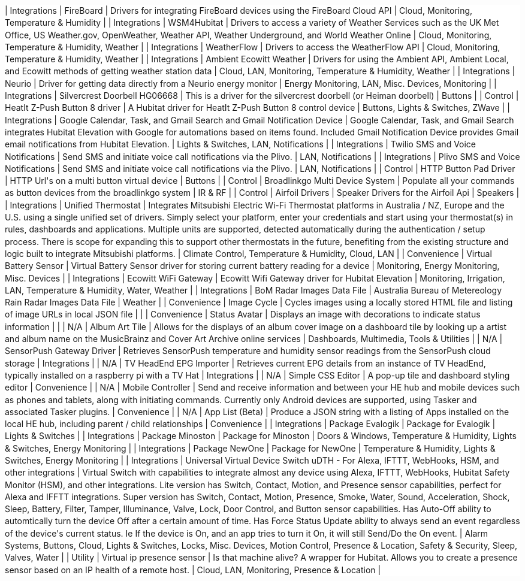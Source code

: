 | Integrations | FireBoard | Drivers for integrating FireBoard devices using the FireBoard Cloud API | Cloud, Monitoring, Temperature & Humidity |
| Integrations | WSM4Hubitat | Drivers to access a variety of Weather Services such as the UK Met Office, US Weather.gov, OpenWeather, Weather API, Weather Underground, and World Weather Online | Cloud, Monitoring, Temperature & Humidity, Weather |
| Integrations | WeatherFlow | Drivers to access the WeatherFlow API | Cloud, Monitoring, Temperature & Humidity, Weather |
| Integrations | Ambient Ecowitt Weather | Drivers for using the Ambient API, Ambient Local, and Ecowitt methods of getting weather station data | Cloud, LAN, Monitoring, Temperature & Humidity, Weather |
| Integrations | Neurio | Driver for getting data directly from a Neurio energy monitor | Energy Monitoring, LAN, Misc. Devices, Monitoring |
| Integrations | Silvercrest Doorbell HG06668 | This is a driver for the silvercrest doorbell (or Heiman doorbell) | Buttons |
| Control | HeatIt Z-Push Button 8 driver | A Hubitat driver for HeatIt Z-Push Button 8 control device | Buttons, Lights & Switches, ZWave |
| Integrations | Google Calendar, Task, and Gmail Search and Gmail Notification Device | Google Calendar, Task, and Gmail Search integrates Hubitat Elevation with Google for automations based on items found.  Included Gmail Notification Device provides Gmail email notifications from Hubitat Elevation. | Lights & Switches, LAN, Notifications |
| Integrations | Twilio SMS and Voice Notifications | Send SMS and initiate voice call notifications via the Plivo. | LAN, Notifications |
| Integrations | Plivo SMS and Voice Notifications | Send SMS and initiate voice call notifications via the Plivo. | LAN, Notifications |
| Control | HTTP Button Pad Driver | HTTP Url's on a multi button virtual device | Buttons |
| Control | Broadlinkgo Multi Device System | Populate all your commands as button devices from the broadlinkgo system | IR & RF |
| Control | Airfoil Drivers | Speaker Drivers for the Airfoil Api | Speakers |
| Integrations | Unified Thermostat | Integrates Mitsubishi Electric Wi-Fi Thermostat platforms in Australia / NZ, Europe and the U.S. using a single unified set of drivers.  Simply select your platform, enter your credentials and start using your thermostat(s) in rules, dashboards and applications.  Multiple units are supported, detected automatically during the authentication / setup process.  There is scope for expanding this to support other thermostats in the future, benefiting from the existing structure and logic built to integrate Mitsubishi platforms. | Climate Control, Temperature & Humidity, Cloud, LAN |
| Convenience | Virtual Battery Sensor | Virtual Battery Sensor driver for storing current battery reading for a device | Monitoring, Energy Monitoring, Misc. Devices |
| Integrations | Ecowitt WiFi Gateway | Ecowitt Wifi Gateway driver for Hubitat Elevation | Monitoring, Irrigation, LAN, Temperature & Humidity, Water, Weather |
| Integrations | BoM Radar Images Data File | Australia Bureau of Metereology Rain Radar Images Data File | Weather |
| Convenience | Image Cycle | Cycles images using a locally stored HTML file and listing of image URLs in local JSON file |  |
| Convenience | Status Avatar | Displays an image with decorations to indicate status information |  |
| N/A | Album Art Tile | Allows for the displays of an album cover image on a dashboard tile by looking up a artist and album name on the MusicBrainz and Cover Art Archive online services | Dashboards, Multimedia, Tools & Utilities |
| N/A | SensorPush Gateway Driver | Retrieves SensorPush temperature and humidity sensor readings from the SensorPush cloud storage | Integrations |
| N/A | TV HeadEnd EPG Importer | Retrieves current EPG details from an instance of TV HeadEnd, typically installed on a raspberry pi with a TV Hat | Integrations |
| N/A | Simple CSS Editor | A pop-up tile and dashboard styling editor | Convenience |
| N/A | Mobile Controller | Send and receive information and between your HE hub and mobile devices such as phones and tablets, along with initiating commands.  Currently only Android devices are supported, using Tasker and associated Tasker plugins. | Convenience |
| N/A | App List (Beta) | Produce a JSON string with a listing of Apps installed on the local HE hub, including parent / child relationships | Convenience |
| Integrations | Package Evalogik | Package for Evalogik | Lights & Switches |
| Integrations | Package Minoston | Package for Minoston | Doors & Windows, Temperature & Humidity, Lights & Switches, Energy Monitoring |
| Integrations | Package NewOne | Package for NewOne | Temperature & Humidity, Lights & Switches, Energy Monitoring |
| Integrations | Universal Virtual Device Switch uDTH - For Alexa, IFTTT, WebHooks, HSM, and other integrations | Virtual Switch with capabilities to integrate almost any device using Alexa, IFTTT, WebHooks, Hubitat Safety Monitor (HSM), and other integrations. Lite version has Switch, Contact, Motion, and Presence sensor capabilities, perfect for Alexa and IFFTT integrations. Super version has Switch, Contact, Motion, Presence, Smoke, Water, Sound, Acceleration, Shock, Sleep, Battery, Filter, Tamper, Illuminance, Valve, Lock, Door Control, and Button sensor capabilities. Has Auto-Off ability to automtically turn the device Off after a certain amount of time. Has Force Status Update ability to always send an event regardless of the device's current status. Ie If the device is On, and an app tries to turn it On, it will still Send/Do the On event. | Alarm Systems, Buttons, Cloud, Lights & Switches, Locks, Misc. Devices, Motion Control, Presence & Location, Safety & Security, Sleep, Valves, Water |
| Utility | Virtual ip presence sensor | Is that machine alive? A wrapper for Hubitat. Allows you to create a presence sensor based on an IP health of a remote host. | Cloud, LAN, Monitoring, Presence & Location |